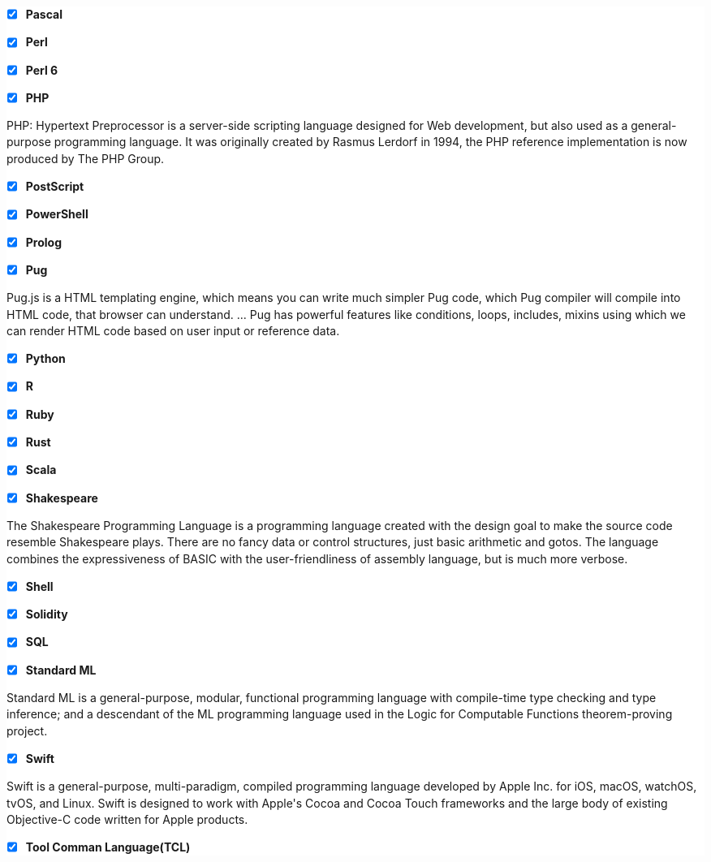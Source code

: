 - [x] **Pascal**

- [x] **Perl**

- [x] **Perl 6**

- [x] **PHP**

PHP: Hypertext Preprocessor is a server-side scripting language designed for Web development, but also used as a general-purpose programming language. It was originally created by Rasmus Lerdorf in 1994, the PHP reference implementation is now produced by The PHP Group.

- [x] **PostScript**

- [x] **PowerShell**

- [x] **Prolog**

- [x] **Pug**

Pug.js is a HTML templating engine, which means you can write much simpler Pug code, which Pug compiler will compile into HTML code, that browser can understand. ... Pug has powerful features like conditions, loops, includes, mixins using which we can render HTML code based on user input or reference data.

- [x] **Python**

- [x] **R**

- [x] **Ruby**

- [x] **Rust**

- [x] **Scala**

- [x] **Shakespeare**

The Shakespeare Programming Language is a programming language created with the design goal to make the source code resemble Shakespeare plays.  There are no fancy data or control structures, just basic arithmetic and gotos. The language combines the expressiveness of BASIC with the user-friendliness of assembly language, but is much more verbose.

- [x] **Shell**

- [x] **Solidity**

- [x] **SQL**

- [x] **Standard ML**

Standard ML is a general-purpose, modular, functional programming language with compile-time type checking and type inference; and a descendant of the ML programming language used in the Logic for Computable Functions theorem-proving project.

- [x] **Swift**

Swift is a general-purpose, multi-paradigm, compiled programming language developed by Apple Inc. for iOS, macOS, watchOS, tvOS, and Linux. Swift is designed to work with Apple's Cocoa and Cocoa Touch frameworks and the large body of existing Objective-C code written for Apple products.

- [x] **Tool Comman Language(TCL)**

